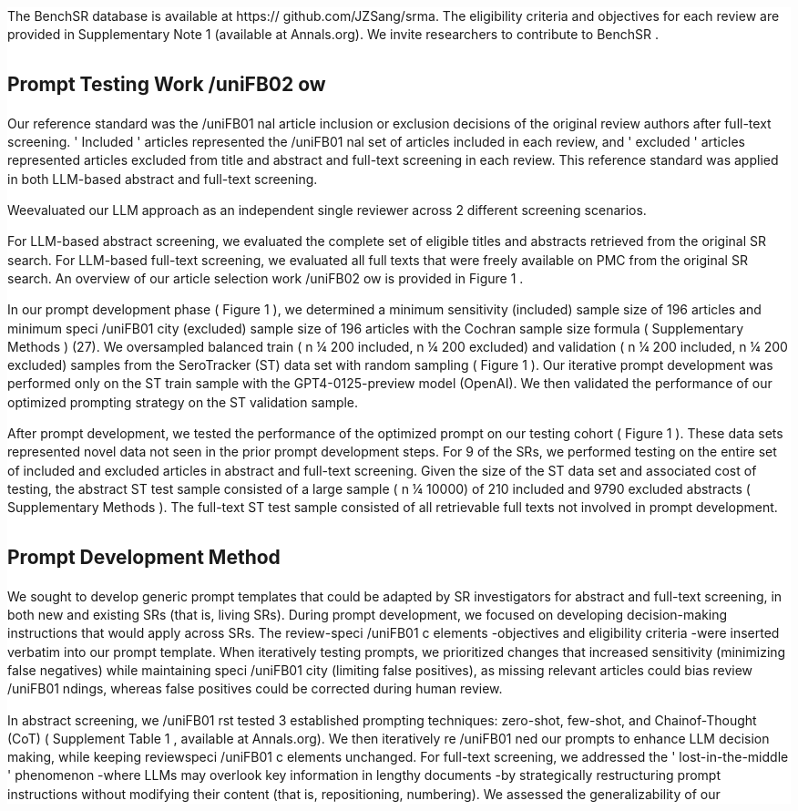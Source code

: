 The BenchSR database is available at https:// github.com/JZSang/srma. The eligibility criteria and objectives for each review are provided in Supplementary Note 1 (available at Annals.org). We invite researchers to contribute to BenchSR .

## Prompt Testing Work /uniFB02 ow

Our reference standard was the /uniFB01 nal article inclusion or exclusion decisions of the original review authors after full-text screening. ' Included ' articles represented the /uniFB01 nal set of articles included in each review, and ' excluded ' articles represented articles excluded from title and abstract and full-text screening in each review. This reference standard was applied in both LLM-based abstract and full-text screening.

Weevaluated our LLM approach as an independent single reviewer across 2 different screening scenarios.

For LLM-based abstract screening, we evaluated the complete set of eligible titles and abstracts retrieved from the original SR search. For LLM-based full-text screening, we evaluated all full texts that were freely available on PMC from the original SR search. An overview of our article selection work /uniFB02 ow is provided in Figure 1 .

In our prompt development phase ( Figure 1 ), we determined a minimum sensitivity (included) sample size of 196 articles and minimum speci /uniFB01 city (excluded) sample size of 196 articles with the Cochran sample size formula ( Supplementary Methods ) (27). We oversampled balanced train ( n ¼ 200 included, n ¼ 200 excluded) and validation ( n ¼ 200 included, n ¼ 200 excluded) samples from the SeroTracker (ST) data set with random sampling ( Figure 1 ). Our iterative prompt development was performed only on the ST train sample with the GPT4-0125-preview model (OpenAI). We then validated the performance of our optimized prompting strategy on the ST validation sample.

After prompt development, we tested the performance of the optimized prompt on our testing cohort ( Figure 1 ). These data sets represented novel data not seen in the prior prompt development steps. For 9 of the SRs, we performed testing on the entire set of included and excluded articles in abstract and full-text screening. Given the size of the ST data set and associated cost of testing, the abstract ST test sample consisted of a large sample ( n ¼ 10000) of 210 included and 9790 excluded abstracts ( Supplementary Methods ). The full-text ST test sample consisted of all retrievable full texts not involved in prompt development.

## Prompt Development Method

We sought to develop generic prompt templates that could be adapted by SR investigators for abstract and full-text screening, in both new and existing SRs (that is, living SRs). During prompt development, we focused on developing decision-making instructions that would apply across SRs. The review-speci /uniFB01 c elements -objectives and eligibility criteria -were inserted verbatim into our prompt template. When iteratively testing prompts, we prioritized changes that increased sensitivity (minimizing false negatives) while maintaining speci /uniFB01 city (limiting false positives), as missing relevant articles could bias review /uniFB01 ndings, whereas false positives could be corrected during human review.

In abstract screening, we /uniFB01 rst tested 3 established prompting techniques: zero-shot, few-shot, and Chainof-Thought (CoT) ( Supplement Table 1 , available at Annals.org). We then iteratively re /uniFB01 ned our prompts to enhance LLM decision making, while keeping reviewspeci /uniFB01 c elements unchanged. For full-text screening, we addressed the ' lost-in-the-middle ' phenomenon -where LLMs may overlook key information in lengthy documents -by strategically restructuring prompt instructions without modifying their content (that is, repositioning, numbering). We assessed the generalizability of our
